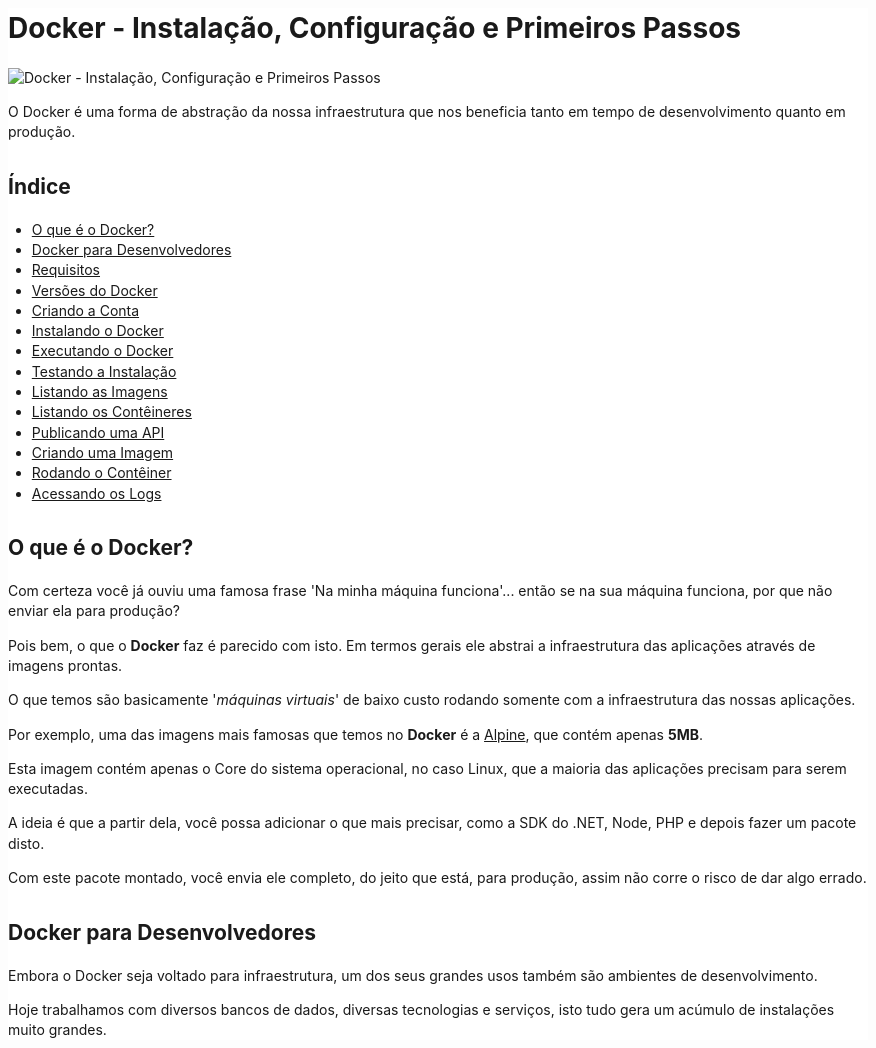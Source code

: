 Docker - Instalação, Configuração e Primeiros Passos
====================================================

![Docker - Instalação, Configuração e Primeiros Passos](https://baltaio.blob.core.windows.net/blog/docker-instalacao-configuracao-e-primeiros-passos.jpg)

O Docker é uma forma de abstração da nossa infraestrutura que nos beneficia tanto em tempo de desenvolvimento quanto em produção.

Índice
------

*   [O que é o Docker?](#o-que-é-o-docker)
*   [Docker para Desenvolvedores](#docker-para-desenvolvedores)
*   [Requisitos](#requisitos)
*   [Versões do Docker](#versões-do-docker)
*   [Criando a Conta](#criando-a-conta)
*   [Instalando o Docker](#instalando-o-docker)
*   [Executando o Docker](#executando-o-docker)
*   [Testando a Instalação](#testando-a-instalação)
*   [Listando as Imagens](#listando-as-imagens)
*   [Listando os Contêineres](#listando-os-contêineres)
*   [Publicando uma API](#publicando-uma-api)
*   [Criando uma Imagem](#criando-uma-imagem)
*   [Rodando o Contêiner](#rodando-o-contêiner)
*   [Acessando os Logs](#acessando-os-logs)

## O que é o Docker?

Com certeza você já ouviu uma famosa frase 'Na minha máquina funciona'... então se na sua máquina funciona, por que não enviar ela para produção?

Pois bem, o que o **Docker** faz é parecido com isto. Em termos gerais ele abstrai a infraestrutura das aplicações através de imagens prontas.

O que temos são basicamente '_máquinas virtuais_' de baixo custo rodando somente com a infraestrutura das nossas aplicações.

Por exemplo, uma das imagens mais famosas que temos no **Docker** é a [Alpine](https://hub.docker.com/_/alpine), que contém apenas **5MB**.

Esta imagem contém apenas o Core do sistema operacional, no caso Linux, que a maioria das aplicações precisam para serem executadas.

A ideia é que a partir dela, você possa adicionar o que mais precisar, como a SDK do .NET, Node, PHP e depois fazer um pacote disto.

Com este pacote montado, você envia ele completo, do jeito que está, para produção, assim não corre o risco de dar algo errado.

## Docker para Desenvolvedores

Embora o Docker seja voltado para infraestrutura, um dos seus grandes usos também são ambientes de desenvolvimento.

Hoje trabalhamos com diversos bancos de dados, diversas tecnologias e serviços, isto tudo gera um acúmulo de instalações muito grandes.
